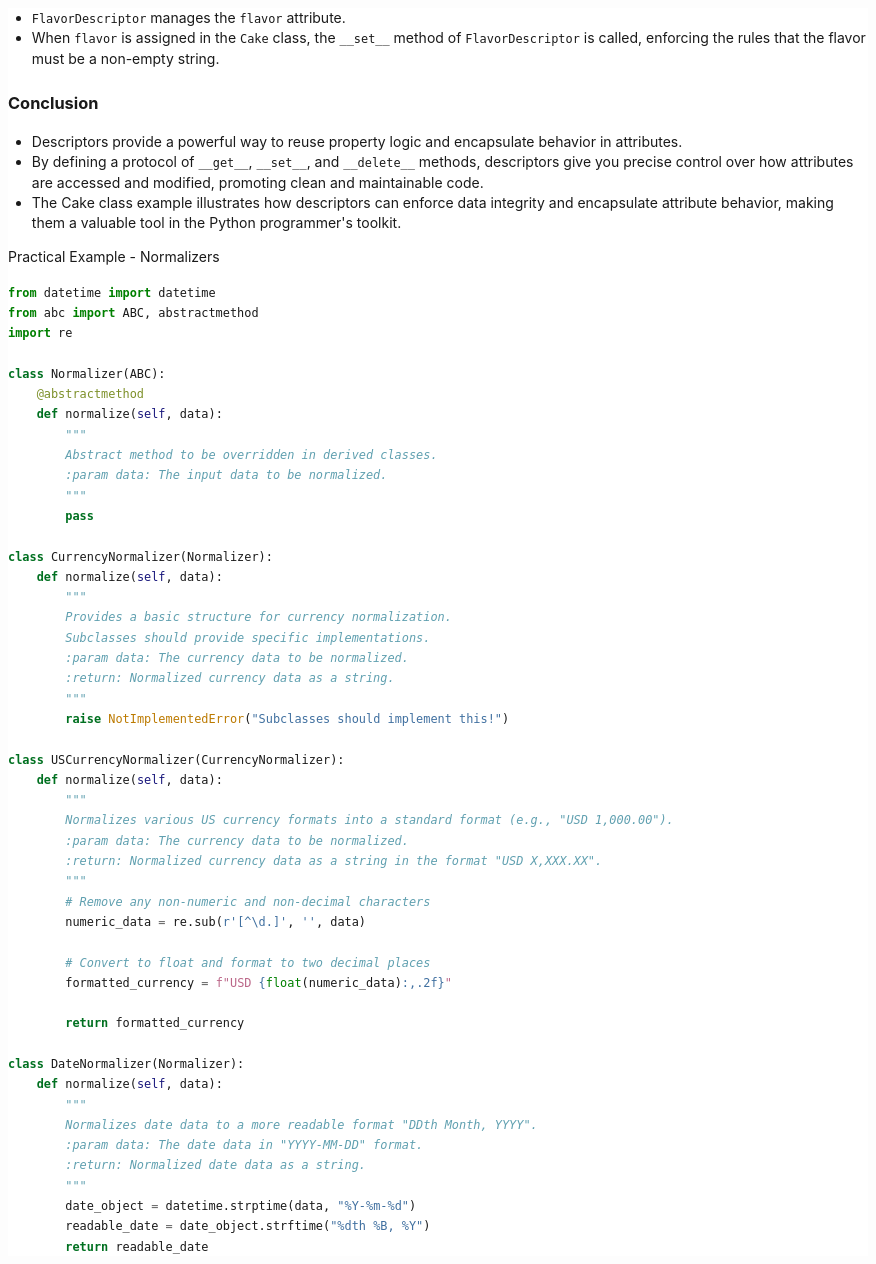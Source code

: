 - `FlavorDescriptor` manages the `flavor` attribute. 
- When `flavor` is assigned in the `Cake` class, the `__set__` method of `FlavorDescriptor` is called, enforcing the rules that the flavor must be a non-empty string.

### Conclusion
- Descriptors provide a powerful way to reuse property logic and encapsulate behavior in attributes. 
- By defining a protocol of `__get__`, `__set__`, and `__delete__` methods, descriptors give you precise control over how attributes are accessed and modified, promoting clean and maintainable code. 
- The Cake class example illustrates how descriptors can enforce data integrity and encapsulate attribute behavior, making them a valuable tool in the Python programmer's toolkit.




Practical Example - Normalizers

```python
from datetime import datetime
from abc import ABC, abstractmethod
import re

class Normalizer(ABC):
    @abstractmethod
    def normalize(self, data):
        """
        Abstract method to be overridden in derived classes.
        :param data: The input data to be normalized.
        """
        pass

class CurrencyNormalizer(Normalizer):
    def normalize(self, data):
        """
        Provides a basic structure for currency normalization.
        Subclasses should provide specific implementations.
        :param data: The currency data to be normalized.
        :return: Normalized currency data as a string.
        """
        raise NotImplementedError("Subclasses should implement this!")

class USCurrencyNormalizer(CurrencyNormalizer):
    def normalize(self, data):
        """
        Normalizes various US currency formats into a standard format (e.g., "USD 1,000.00").
        :param data: The currency data to be normalized.
        :return: Normalized currency data as a string in the format "USD X,XXX.XX".
        """
        # Remove any non-numeric and non-decimal characters
        numeric_data = re.sub(r'[^\d.]', '', data)

        # Convert to float and format to two decimal places
        formatted_currency = f"USD {float(numeric_data):,.2f}"

        return formatted_currency

class DateNormalizer(Normalizer):
    def normalize(self, data):
        """
        Normalizes date data to a more readable format "DDth Month, YYYY".
        :param data: The date data in "YYYY-MM-DD" format.
        :return: Normalized date data as a string.
        """
        date_object = datetime.strptime(data, "%Y-%m-%d")
        readable_date = date_object.strftime("%dth %B, %Y")
        return readable_date
```